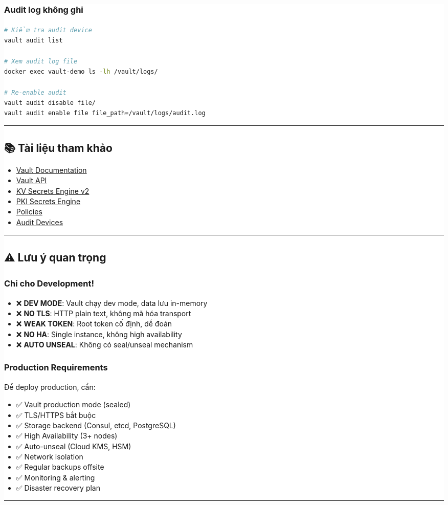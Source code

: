### Audit log không ghi

```bash
# Kiểm tra audit device
vault audit list

# Xem audit log file
docker exec vault-demo ls -lh /vault/logs/

# Re-enable audit
vault audit disable file/
vault audit enable file file_path=/vault/logs/audit.log
```

---

## 📚 Tài liệu tham khảo

- [Vault Documentation](https://www.vaultproject.io/docs)
- [Vault API](https://www.vaultproject.io/api-docs)
- [KV Secrets Engine v2](https://www.vaultproject.io/docs/secrets/kv/kv-v2)
- [PKI Secrets Engine](https://www.vaultproject.io/docs/secrets/pki)
- [Policies](https://www.vaultproject.io/docs/concepts/policies)
- [Audit Devices](https://www.vaultproject.io/docs/audit)

---

## ⚠️ Lưu ý quan trọng

### Chỉ cho Development!

- ❌ **DEV MODE**: Vault chạy dev mode, data lưu in-memory
- ❌ **NO TLS**: HTTP plain text, không mã hóa transport
- ❌ **WEAK TOKEN**: Root token cố định, dễ đoán
- ❌ **NO HA**: Single instance, không high availability
- ❌ **AUTO UNSEAL**: Không có seal/unseal mechanism

### Production Requirements

Để deploy production, cần:
- ✅ Vault production mode (sealed)
- ✅ TLS/HTTPS bắt buộc
- ✅ Storage backend (Consul, etcd, PostgreSQL)
- ✅ High Availability (3+ nodes)
- ✅ Auto-unseal (Cloud KMS, HSM)
- ✅ Network isolation
- ✅ Regular backups offsite
- ✅ Monitoring & alerting
- ✅ Disaster recovery plan

---
